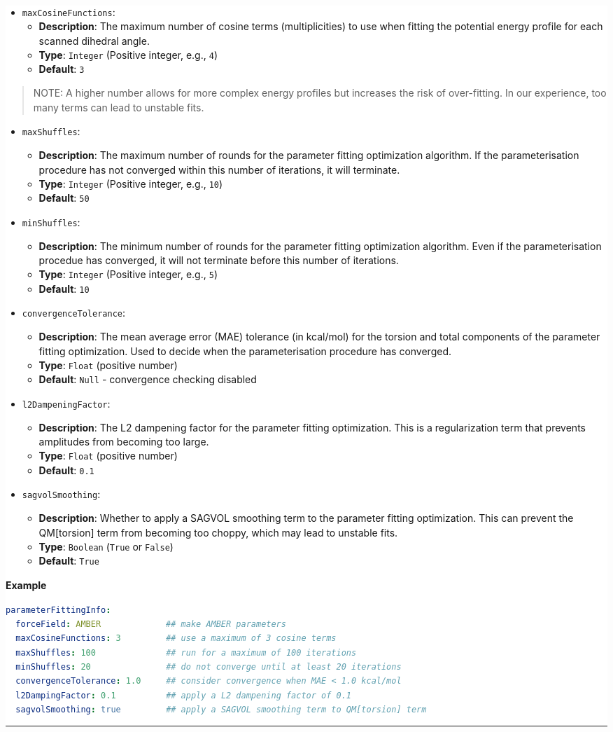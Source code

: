 *   `maxCosineFunctions`:
    *   **Description**: The maximum number of cosine terms (multiplicities) to use when fitting the potential energy profile for each scanned dihedral angle.
    *   **Type**: `Integer` (Positive integer, e.g., `4`)
    *   **Default**: `3`

> NOTE:  A higher number allows for more complex energy profiles but increases the risk of over-fitting. 
In our experience, too many terms can lead to unstable fits.
    
*   `maxShuffles`:
    *   **Description**: The maximum number of rounds for the parameter fitting optimization algorithm. If the parameterisation procedure has not converged within this number of iterations, it will terminate.
    *   **Type**: `Integer` (Positive integer, e.g., `10`)
    *   **Default**: `50`

*   `minShuffles`: 
    * **Description**: The minimum number of rounds for the parameter fitting optimization algorithm. Even if the parameterisation procedue has converged, it will not terminate before this number of iterations.
    * **Type**: `Integer` (Positive integer, e.g., `5`)
    * **Default**: `10`

*  `convergenceTolerance`:
    * **Description**: The mean average error (MAE) tolerance (in kcal/mol) for the torsion and total components of the parameter fitting optimization. Used to decide when the parameterisation procedure has converged. 
    * **Type**: `Float` (positive number)
    * **Default**: `Null` - convergence checking disabled

*  `l2DampeningFactor`: 
    * **Description**: The L2 dampening factor for the parameter fitting optimization. This is a regularization term that prevents amplitudes from becoming too large.
    * **Type**: `Float` (positive number)
    * **Default**: `0.1`

*  `sagvolSmoothing`: 
    * **Description**: Whether to apply a SAGVOL smoothing term to the parameter fitting optimization. This can prevent the QM[torsion] term from becoming too choppy, which may lead to unstable fits.
    * **Type**: `Boolean` (`True` or `False`)
    * **Default**: `True`


**Example**
```yaml
parameterFittingInfo:
  forceField: AMBER             ## make AMBER parameters
  maxCosineFunctions: 3         ## use a maximum of 3 cosine terms 
  maxShuffles: 100              ## run for a maximum of 100 iterations
  minShuffles: 20               ## do not converge until at least 20 iterations
  convergenceTolerance: 1.0     ## consider convergence when MAE < 1.0 kcal/mol          
  l2DampingFactor: 0.1          ## apply a L2 dampening factor of 0.1
  sagvolSmoothing: true         ## apply a SAGVOL smoothing term to QM[torsion] term
```
---

